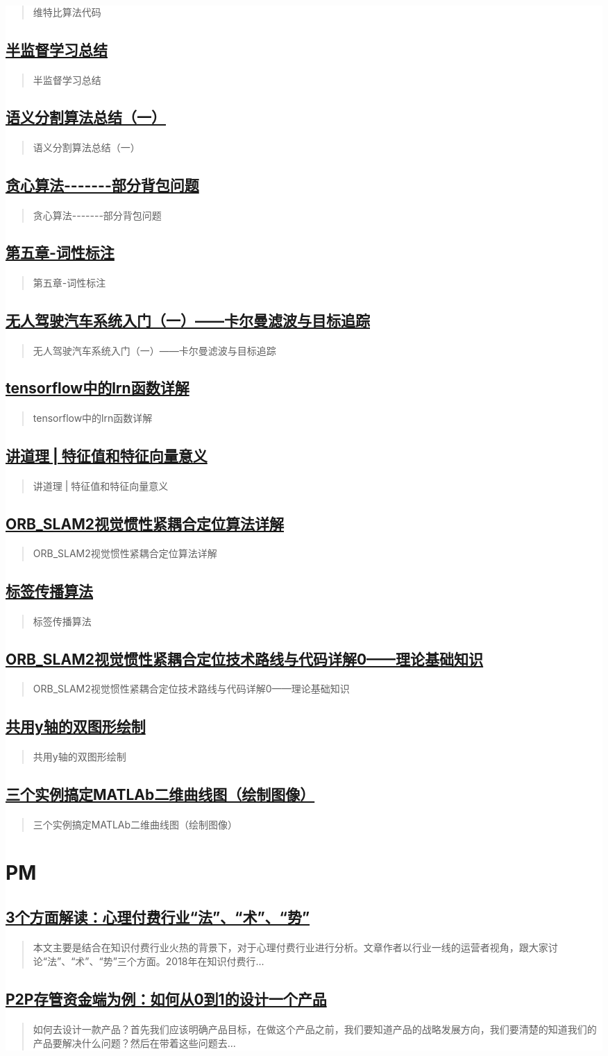  > 维特比算法代码
 ## [半监督学习总结](https://blog.csdn.net/CangHaier/article/details/80640342)
 > 半监督学习总结
 ## [语义分割算法总结（一）](https://blog.csdn.net/Liven_Zhu/article/details/80640382)
 > 语义分割算法总结（一）
 ## [贪心算法-------部分背包问题](https://blog.csdn.net/qq_34793133/article/details/80640388)
 > 贪心算法-------部分背包问题
 ## [第五章-词性标注](https://blog.csdn.net/qq_35394891/article/details/80640412)
 > 第五章-词性标注
 ## [无人驾驶汽车系统入门（一）——卡尔曼滤波与目标追踪](https://blog.csdn.net/qq_18297893/article/details/80640420)
 > 无人驾驶汽车系统入门（一）——卡尔曼滤波与目标追踪
 ## [tensorflow中的lrn函数详解](https://blog.csdn.net/qq_30638831/article/details/80640451)
 > tensorflow中的lrn函数详解
 ## [讲道理 | 特征值和特征向量意义](https://blog.csdn.net/hjq376247328/article/details/80640544)
 > 讲道理 | 特征值和特征向量意义
 ## [ORB_SLAM2视觉惯性紧耦合定位算法详解](https://blog.csdn.net/wangshuailpp/article/details/80640663)
 > ORB_SLAM2视觉惯性紧耦合定位算法详解
 ## [标签传播算法](https://blog.csdn.net/class_brick/article/details/80640671)
 > 标签传播算法
 ## [ORB_SLAM2视觉惯性紧耦合定位技术路线与代码详解0——理论基础知识](https://blog.csdn.net/wangshuailpp/article/details/80640672)
 > ORB_SLAM2视觉惯性紧耦合定位技术路线与代码详解0——理论基础知识
 ## [共用y轴的双图形绘制](https://blog.csdn.net/zhuiqiuuuu/article/details/80640696)
 > 共用y轴的双图形绘制
 ## [三个实例搞定MATLAb二维曲线图（绘制图像）](https://blog.csdn.net/qq_27495157/article/details/80640705)
 > 三个实例搞定MATLAb二维曲线图（绘制图像）
# PM 
 ## [3个方面解读：心理付费行业“法”、“术”、“势”](http://www.woshipm.com/it/1056085.html)
 > 本文主要是结合在知识付费行业火热的背景下，对于心理付费行业进行分析。文章作者以行业一线的运营者视角，跟大家讨论“法”、“术”、“势”三个方面。2018年在知识付费行...
 ## [P2P存管资金端为例：如何从0到1的设计一个产品](http://www.woshipm.com/pd/1056324.html)
 > 如何去设计一款产品？首先我们应该明确产品目标，在做这个产品之前，我们要知道产品的战略发展方向，我们要清楚的知道我们的产品要解决什么问题？然后在带着这些问题去...